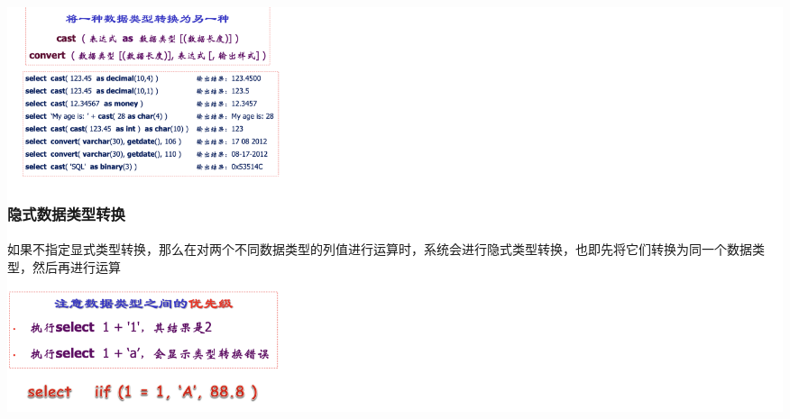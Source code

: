 <img src="./4.SQL.assets/CleanShot 2024-03-19 at 16.57.29@2x.png" alt="CleanShot 2024-03-19 at 16.57.29@2x" style="zoom:30%;" />

### 隐式数据类型转换

如果不指定显式类型转换，那么在对两个不同数据类型的列值进行运算时，系统会进行隐式类型转换，也即先将它们转换为同一个数据类型，然后再进行运算

<img src="./4.SQL.assets/CleanShot 2024-03-19 at 16.57.47@2x.png" alt="CleanShot 2024-03-19 at 16.57.47@2x" style="zoom:30%;" />
